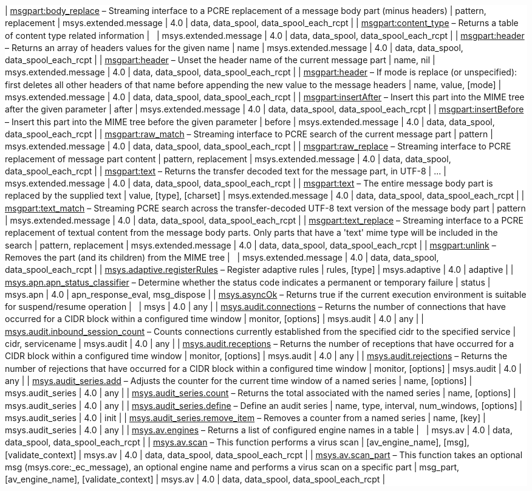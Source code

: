 | [msgpart:body_replace](/momentum/4/lua/ref-msgpart-body-replace) – Streaming interface to a PCRE replacement of a message body part (minus headers) | pattern, replacement | msys.extended.message | 4.0 | data, data_spool, data_spool_each_rcpt |
| [msgpart:content_type](/momentum/4/lua/ref-msgpart-content-type) – Returns a table of content type related information |   | msys.extended.message | 4.0 | data, data_spool, data_spool_each_rcpt |
| [msgpart:header](/momentum/4/lua/ref-msgpart-header) – Returns an array of headers values for the given name | name | msys.extended.message | 4.0 | data, data_spool, data_spool_each_rcpt |
| [msgpart:header](/momentum/4/lua/ref-msgpart-header) – Unset the header name of the current message part | name, nil | msys.extended.message | 4.0 | data, data_spool, data_spool_each_rcpt |
| [msgpart:header](/momentum/4/lua/ref-msgpart-header) – If mode is replace (or unspecified): first deletes all other headers of that name before appending the new value to the message headers | name, value, [mode] | msys.extended.message | 4.0 | data, data_spool, data_spool_each_rcpt |
| [msgpart:insertAfter](/momentum/4/lua/ref-msgpart-insert-after) – Insert this part into the MIME tree after the given parameter | after | msys.extended.message | 4.0 | data, data_spool, data_spool_each_rcpt |
| [msgpart:insertBefore](/momentum/4/lua/ref-msgpart-insert-before) – Insert this part into the MIME tree before the given parameter | before | msys.extended.message | 4.0 | data, data_spool, data_spool_each_rcpt |
| [msgpart:raw_match](/momentum/4/lua/ref-msgpart-raw-match) – Streaming interface to PCRE search of the current message part | pattern | msys.extended.message | 4.0 | data, data_spool, data_spool_each_rcpt |
| [msgpart:raw_replace](/momentum/4/lua/ref-msgpart-raw-replace) – Streaming interface to PCRE replacement of message part content | pattern, replacement | msys.extended.message | 4.0 | data, data_spool, data_spool_each_rcpt |
| [msgpart:text](/momentum/4/lua/ref-msgpart-text) – Returns the transfer decoded text for the message part, in UTF-8 | ... | msys.extended.message | 4.0 | data, data_spool, data_spool_each_rcpt |
| [msgpart:text](/momentum/4/lua/ref-msgpart-text) – The entire message body part is replaced by the supplied text | value, [type], [charset] | msys.extended.message | 4.0 | data, data_spool, data_spool_each_rcpt |
| [msgpart:text_match](/momentum/4/lua/ref-msgpart-text-match) – Streaming PCRE search across the transfer-decoded UTF-8 text version of the message body part | pattern | msys.extended.message | 4.0 | data, data_spool, data_spool_each_rcpt |
| [msgpart:text_replace](/momentum/4/lua/ref-msgpart-text-replace) – Streaming interface to a PCRE replacement of textual content from the message body parts. Only parts that have a 'text' mime type will be included in the search | pattern, replacement | msys.extended.message | 4.0 | data, data_spool, data_spool_each_rcpt |
| [msgpart:unlink](/momentum/4/lua/ref-msgpart-unlink) – Removes the part (and its children) from the MIME tree |   | msys.extended.message | 4.0 | data, data_spool, data_spool_each_rcpt |
| [msys.adaptive.registerRules](/momentum/3/3-ad/ad-custom-rules) – Register adaptive rules | rules, [type] | msys.adaptive | 4.0 | adaptive |
| [msys.apn.apn_status_classifier](/momentum/4/lua/ref-msys-apn-apn-status-classifier) – Determine whether the status code indicates a permanent or temporary failure | status | msys.apn | 4.0 | apn_response_eval, msg_dispose |
| [msys.asyncOk](/momentum/4/lua/ref-msys-async-ok) – Returns true if the current execution environment is suitable for suspend/resume operation |   | msys | 4.0 | any |
| [msys.audit.connections](/momentum/4/lua/ref-msys-audit-connections) – Returns the number of connections that have occurred for a CIDR block within a configured time window | monitor, [options] | msys.audit | 4.0 | any |
| [msys.audit.inbound_session_count](/momentum/4/lua/ref-msys-audit-inbound-session-count) – Counts connections currently established from the specified cidr to the specified service | cidr, servicename | msys.audit | 4.0 | any |
| [msys.audit.receptions](/momentum/4/lua/ref-msys-audit-receptions) – Returns the number of receptions that have occurred for a CIDR block within a configured time window | monitor, [options] | msys.audit | 4.0 | any |
| [msys.audit.rejections](/momentum/4/lua/ref-msys-audit-rejections) – Returns the number of rejections that have occurred for a CIDR block within a configured time window | monitor, [options] | msys.audit | 4.0 | any |
| [msys.audit_series.add](/momentum/4/lua/ref-msys-audit-series-add) – Adjusts the counter for the current time window of a named series | name, [options] | msys.audit_series | 4.0 | any |
| [msys.audit_series.count](/momentum/4/lua/ref-msys-audit-series-count) – Returns the total associated with the named series | name, [options] | msys.audit_series | 4.0 | any |
| [msys.audit_series.define](/momentum/4/lua/ref-msys-audit-series-define) – Define an audit series | name, type, interval, num_windows, [options] | msys.audit_series | 4.0 | init |
| [msys.audit_series.remove_item](/momentum/4/lua/ref-msys-audit-series-remove-item) – Removes a counter from a named series | name, [key] | msys.audit_series | 4.0 | any |
| [msys.av.engines](/momentum/4/lua/ref-msys-av-engines) – Returns a list of configured engine names in a table |   | msys.av | 4.0 | data, data_spool, data_spool_each_rcpt |
| [msys.av.scan](/momentum/4/lua/ref-msys-av-scan) – This function performs a virus scan | [av_engine_name], [msg], [validate_context] | msys.av | 4.0 | data, data_spool, data_spool_each_rcpt |
| [msys.av.scan_part](/momentum/4/lua/ref-msys-av-scan-part) – This function takes an optional msg (msys.core:_ec_message), an optional engine name and performs a virus scan on a specific part | msg_part, [av_engine_name], [validate_context] | msys.av | 4.0 | data, data_spool, data_spool_each_rcpt |